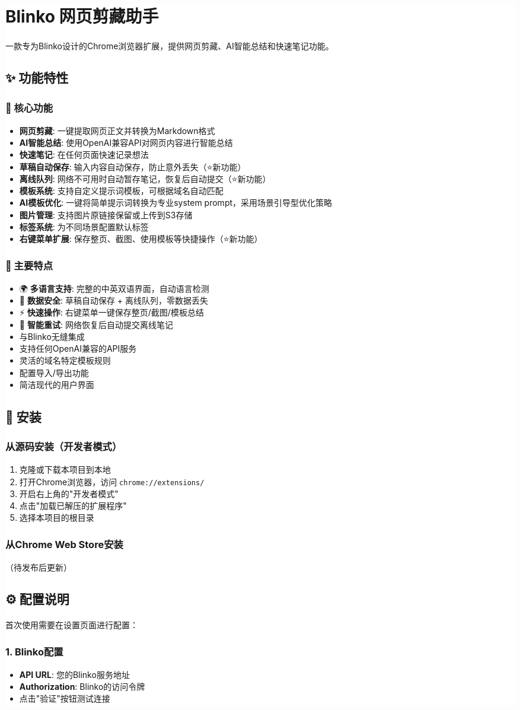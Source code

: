 # Blinko 网页剪藏助手

一款专为Blinko设计的Chrome浏览器扩展，提供网页剪藏、AI智能总结和快速笔记功能。

## ✨ 功能特性

### 📝 核心功能
- **网页剪藏**: 一键提取网页正文并转换为Markdown格式
- **AI智能总结**: 使用OpenAI兼容API对网页内容进行智能总结
- **快速笔记**: 在任何页面快速记录想法
- **草稿自动保存**: 输入内容自动保存，防止意外丢失（⭐新功能）
- **离线队列**: 网络不可用时自动暂存笔记，恢复后自动提交（⭐新功能）
- **模板系统**: 支持自定义提示词模板，可根据域名自动匹配
- **AI模板优化**: 一键将简单提示词转换为专业system prompt，采用场景引导型优化策略
- **图片管理**: 支持图片原链接保留或上传到S3存储
- **标签系统**: 为不同场景配置默认标签
- **右键菜单扩展**: 保存整页、截图、使用模板等快捷操作（⭐新功能）

### 🎯 主要特点
- 🌍 **多语言支持**: 完整的中英双语界面，自动语言检测
- 💾 **数据安全**: 草稿自动保存 + 离线队列，零数据丢失
- ⚡ **快速操作**: 右键菜单一键保存整页/截图/模板总结
- 🔄 **智能重试**: 网络恢复后自动提交离线笔记
- 与Blinko无缝集成
- 支持任何OpenAI兼容的API服务
- 灵活的域名特定模板规则
- 配置导入/导出功能
- 简洁现代的用户界面

## 🚀 安装

### 从源码安装（开发者模式）

1. 克隆或下载本项目到本地
2. 打开Chrome浏览器，访问 `chrome://extensions/`
3. 开启右上角的"开发者模式"
4. 点击"加载已解压的扩展程序"
5. 选择本项目的根目录

### 从Chrome Web Store安装

（待发布后更新）

## ⚙️ 配置说明

首次使用需要在设置页面进行配置：

### 1. Blinko配置
- **API URL**: 您的Blinko服务地址
- **Authorization**: Blinko的访问令牌
- 点击"验证"按钮测试连接
